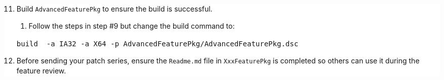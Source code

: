 11. Build `AdvancedFeaturePkg` to ensure the build is successful.
    1. Follow the steps in step #9 but change the build command to:

    <pre>build  -a IA32 -a X64 -p AdvancedFeaturePkg/AdvancedFeaturePkg.dsc</pre>

12. Before sending your patch series, ensure the `Readme.md` file in `XxxFeaturePkg` is completed so others can use it
    during the feature review.
